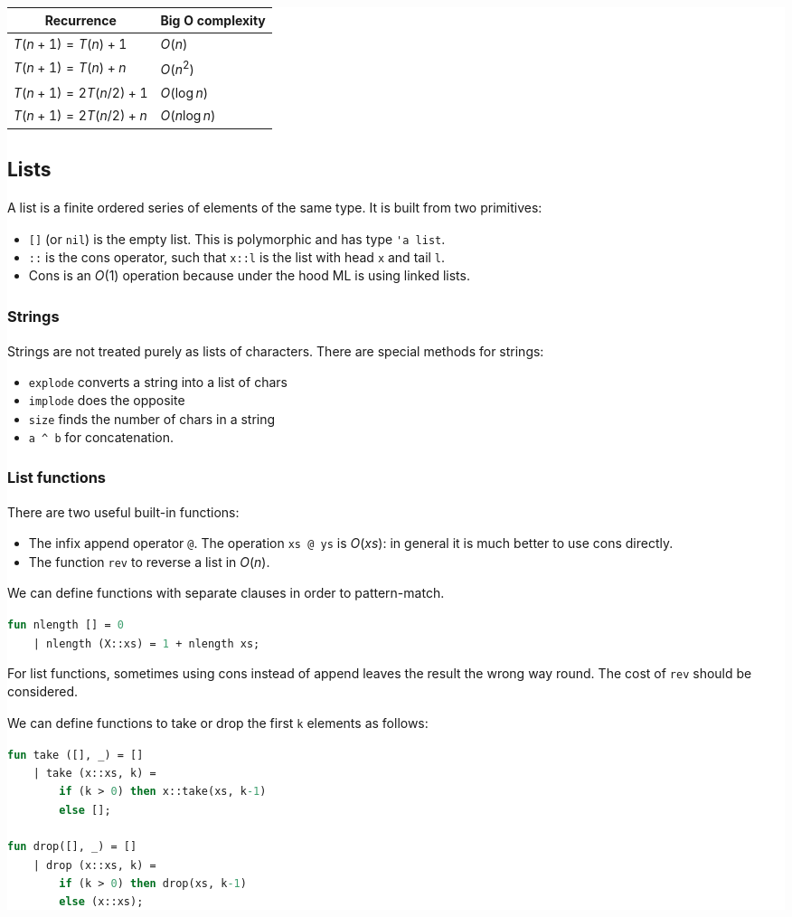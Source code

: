 
Recurrence  |  Big O complexity
--|--
 $T(n+1) = T(n) + 1$ |  $O(n)$
 $T(n+1) = T(n) + n$ |  $O(n^2)$ 
 $T(n+1) = 2T(n/2) + 1$ |  $O(\log n)$ 
 $T(n+1) = 2T(n/2) + n$ |  $O(n \log n)$  |  

## Lists

A list is a finite ordered series of elements of the same type. It is built from two primitives:

- `[]` (or `nil`) is the empty list. This is polymorphic and has type `'a list`.
- `::` is the cons operator, such that `x::l` is the list with head `x` and tail `l`. 
- Cons is an $O(1)$ operation because under the hood ML is using linked lists.

### Strings

Strings are not treated purely as lists of characters. There are special methods for strings:

- `explode` converts a string into a list of chars
- `implode` does the opposite
- `size` finds the number of chars in a string
- `a ^ b` for concatenation.


### List functions

There are two useful built-in functions:

- The infix append operator `@`. The operation `xs @ ys` is $O(xs)$: in general it is much better to use cons directly. 
- The function `rev` to reverse a list in $O(n)$.

We can define functions with separate clauses in order to pattern-match. 

```ocaml
fun nlength [] = 0
    | nlength (X::xs) = 1 + nlength xs;
```

For list functions, sometimes using cons instead of append leaves the result the wrong way round. The cost of `rev` should be considered.

We can define functions to take or drop the first `k` elements as follows:


```ocaml
fun take ([], _) = []
    | take (x::xs, k) = 
        if (k > 0) then x::take(xs, k-1) 
        else [];
    
fun drop([], _) = []
    | drop (x::xs, k) = 
        if (k > 0) then drop(xs, k-1)
        else (x::xs); 
```
